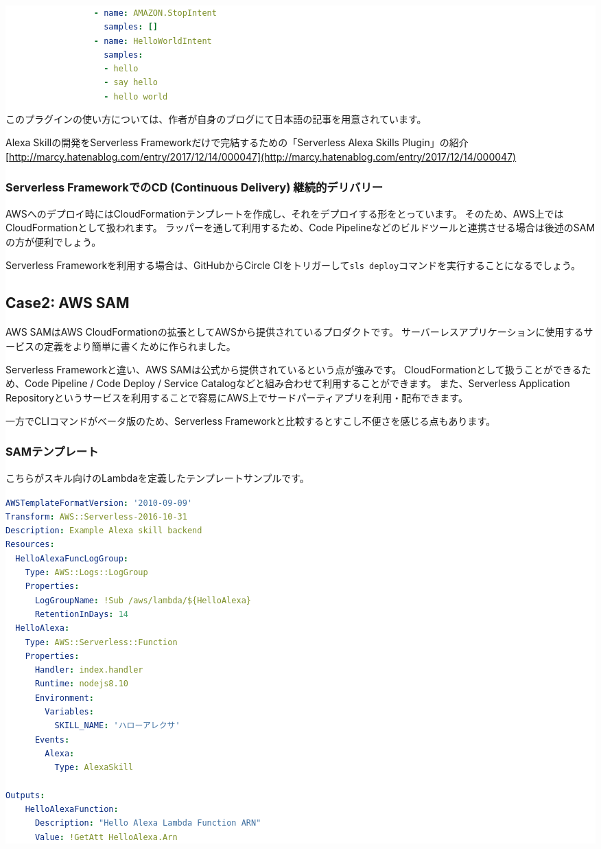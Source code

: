 ```yml
                  - name: AMAZON.StopIntent
                    samples: []
                  - name: HelloWorldIntent
                    samples:
                    - hello
                    - say hello
                    - hello world
```

このプラグインの使い方については、作者が自身のブログにて日本語の記事を用意されています。

Alexa Skillの開発をServerless Frameworkだけで完結するための「Serverless Alexa Skills Plugin」の紹介
[http://marcy.hatenablog.com/entry/2017/12/14/000047](http://marcy.hatenablog.com/entry/2017/12/14/000047)

### Serverless FrameworkでのCD (Continuous Delivery) 継続的デリバリー

AWSへのデプロイ時にはCloudFormationテンプレートを作成し、それをデプロイする形をとっています。
そのため、AWS上ではCloudFormationとして扱われます。
ラッパーを通して利用するため、Code Pipelineなどのビルドツールと連携させる場合は後述のSAMの方が便利でしょう。

Serverless Frameworkを利用する場合は、GitHubからCircle CIをトリガーして`sls deploy`コマンドを実行することになるでしょう。


## Case2: AWS SAM

AWS SAMはAWS CloudFormationの拡張としてAWSから提供されているプロダクトです。
サーバーレスアプリケーションに使用するサービスの定義をより簡単に書くために作られました。

Serverless Frameworkと違い、AWS SAMは公式から提供されているという点が強みです。
CloudFormationとして扱うことができるため、Code Pipeline / Code Deploy / Service Catalogなどと組み合わせて利用することができます。
また、Serverless Application Repositoryというサービスを利用することで容易にAWS上でサードパーティアプリを利用・配布できます。

一方でCLIコマンドがベータ版のため、Serverless Frameworkと比較するとすこし不便さを感じる点もあります。

### SAMテンプレート

こちらがスキル向けのLambdaを定義したテンプレートサンプルです。

```yml
AWSTemplateFormatVersion: '2010-09-09'
Transform: AWS::Serverless-2016-10-31
Description: Example Alexa skill backend
Resources:
  HelloAlexaFuncLogGroup:
    Type: AWS::Logs::LogGroup
    Properties:
      LogGroupName: !Sub /aws/lambda/${HelloAlexa}
      RetentionInDays: 14
  HelloAlexa:
    Type: AWS::Serverless::Function
    Properties:
      Handler: index.handler
      Runtime: nodejs8.10
      Environment:
        Variables:
          SKILL_NAME: 'ハローアレクサ'
      Events:
        Alexa:
          Type: AlexaSkill

Outputs:
    HelloAlexaFunction:
      Description: "Hello Alexa Lambda Function ARN"
      Value: !GetAtt HelloAlexa.Arn
```
